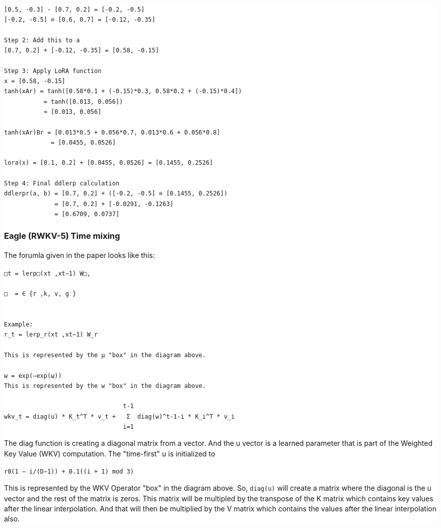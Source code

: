 ```
[0.5, -0.3] - [0.7, 0.2] = [-0.2, -0.5]
[-0.2, -0.5] ⊙ [0.6, 0.7] = [-0.12, -0.35]

Step 2: Add this to a
[0.7, 0.2] + [-0.12, -0.35] = [0.58, -0.15]

Step 3: Apply LoRA function
x = [0.58, -0.15]
tanh(xAr) = tanh([0.58*0.1 + (-0.15)*0.3, 0.58*0.2 + (-0.15)*0.4])
           = tanh([0.013, 0.056])
           ≈ [0.013, 0.056]

tanh(xAr)Br = [0.013*0.5 + 0.056*0.7, 0.013*0.6 + 0.056*0.8]
             = [0.0455, 0.0526]

lora(x) = [0.1, 0.2] + [0.0455, 0.0526] = [0.1455, 0.2526]

Step 4: Final ddlerp calculation
ddlerpr(a, b) = [0.7, 0.2] + ([-0.2, -0.5] ⊙ [0.1455, 0.2526])
              = [0.7, 0.2] + [-0.0291, -0.1263]
              = [0.6709, 0.0737]
```

### Eagle (RWKV-5) Time mixing
The forumla given in the paper looks like this:
```
□t = lerp□(xt ,xt−1) W□, 

□  = ∈ {r ,k, v, g }


Example:
r_t = lerp_r(xt ,xt−1) W_r 

This is represented by the μ "box" in the diagram above.

w = exp(−exp(ω))
This is represented by the w "box" in the diagram above.

                                 t-1
wkv_t = diag(u) * K_t^T * v_t +   Σ  diag(w)^t-1-i * K_i^T * v_i 
                                 i=1

```
The diag function is creating a diagonal matrix from a vector. And the u vector
is a learned parameter that is part of the Weighted Key Value (WKV) computation.
The "time-first" u is initialized to
```
r0(1 − i/(D−1)) + 0.1((i + 1) mod 3)
```
This is represented by the WKV Operator "box" in the diagram above.
So, `diag(u)` will create a matrix where the diagonal is the u vector and the
rest of the matrix is zeros. This matrix will be multipled by the transpose of
the K matrix which contains key values after the linear interpolation. And
that will then be multiplied by the V matrix which contains the values after
the linear interpolation also.
